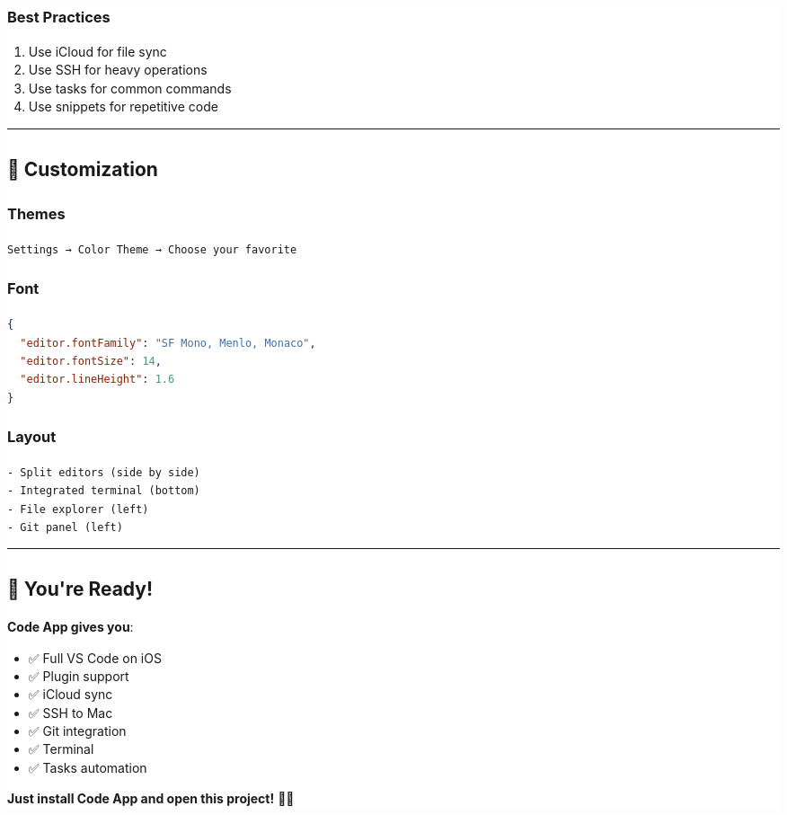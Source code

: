 ### **Best Practices**
1. Use iCloud for file sync
2. Use SSH for heavy operations
3. Use tasks for common commands
4. Use snippets for repetitive code

---

## 🎨 Customization

### **Themes**
```
Settings → Color Theme → Choose your favorite
```

### **Font**
```json
{
  "editor.fontFamily": "SF Mono, Menlo, Monaco",
  "editor.fontSize": 14,
  "editor.lineHeight": 1.6
}
```

### **Layout**
```
- Split editors (side by side)
- Integrated terminal (bottom)
- File explorer (left)
- Git panel (left)
```

---

## 🚀 You're Ready!

**Code App gives you**:
- ✅ Full VS Code on iOS
- ✅ Plugin support
- ✅ iCloud sync
- ✅ SSH to Mac
- ✅ Git integration
- ✅ Terminal
- ✅ Tasks automation

**Just install Code App and open this project!** 📱✨

